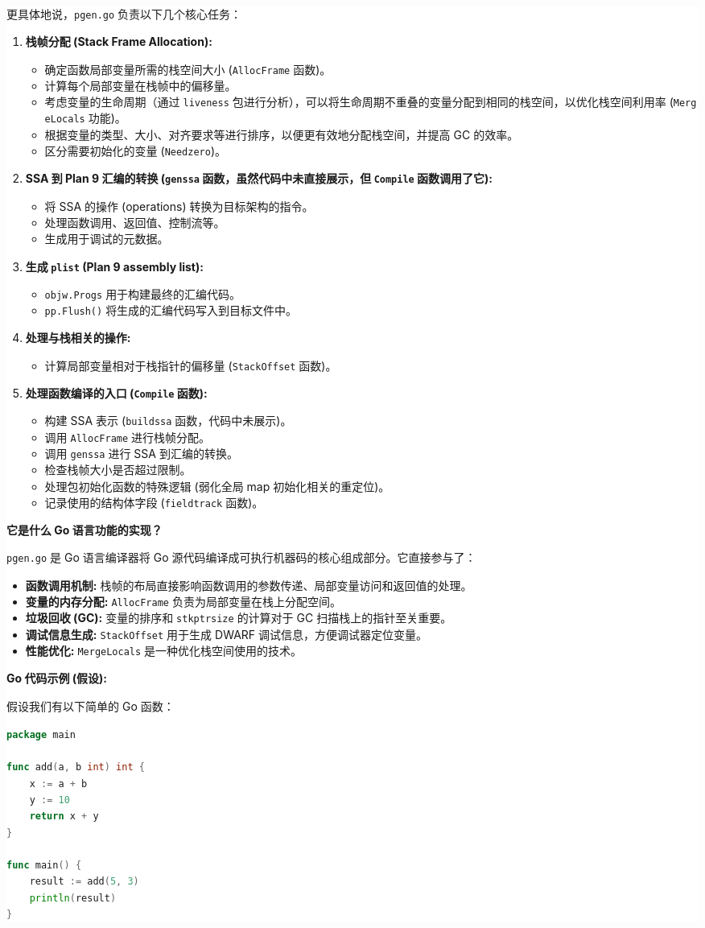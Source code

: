 更具体地说，`pgen.go` 负责以下几个核心任务：

1. **栈帧分配 (Stack Frame Allocation):**
   - 确定函数局部变量所需的栈空间大小 (`AllocFrame` 函数)。
   - 计算每个局部变量在栈帧中的偏移量。
   - 考虑变量的生命周期（通过 `liveness` 包进行分析），可以将生命周期不重叠的变量分配到相同的栈空间，以优化栈空间利用率 (`MergeLocals` 功能)。
   - 根据变量的类型、大小、对齐要求等进行排序，以便更有效地分配栈空间，并提高 GC 的效率。
   - 区分需要初始化的变量 (`Needzero`)。

2. **SSA 到 Plan 9 汇编的转换 (`genssa` 函数，虽然代码中未直接展示，但 `Compile` 函数调用了它):**
   - 将 SSA 的操作 (operations) 转换为目标架构的指令。
   - 处理函数调用、返回值、控制流等。
   - 生成用于调试的元数据。

3. **生成 `plist` (Plan 9 assembly list):**
   - `objw.Progs` 用于构建最终的汇编代码。
   - `pp.Flush()` 将生成的汇编代码写入到目标文件中。

4. **处理与栈相关的操作:**
   - 计算局部变量相对于栈指针的偏移量 (`StackOffset` 函数)。

5. **处理函数编译的入口 (`Compile` 函数):**
   - 构建 SSA 表示 (`buildssa` 函数，代码中未展示)。
   - 调用 `AllocFrame` 进行栈帧分配。
   - 调用 `genssa` 进行 SSA 到汇编的转换。
   - 检查栈帧大小是否超过限制。
   - 处理包初始化函数的特殊逻辑 (弱化全局 map 初始化相关的重定位)。
   - 记录使用的结构体字段 (`fieldtrack` 函数)。

**它是什么 Go 语言功能的实现？**

`pgen.go` 是 Go 语言编译器将 Go 源代码编译成可执行机器码的核心组成部分。它直接参与了：

* **函数调用机制:** 栈帧的布局直接影响函数调用的参数传递、局部变量访问和返回值的处理。
* **变量的内存分配:**  `AllocFrame` 负责为局部变量在栈上分配空间。
* **垃圾回收 (GC):**  变量的排序和 `stkptrsize` 的计算对于 GC 扫描栈上的指针至关重要。
* **调试信息生成:** `StackOffset` 用于生成 DWARF 调试信息，方便调试器定位变量。
* **性能优化:** `MergeLocals` 是一种优化栈空间使用的技术。

**Go 代码示例 (假设):**

假设我们有以下简单的 Go 函数：

```go
package main

func add(a, b int) int {
	x := a + b
	y := 10
	return x + y
}

func main() {
	result := add(5, 3)
	println(result)
}
```
